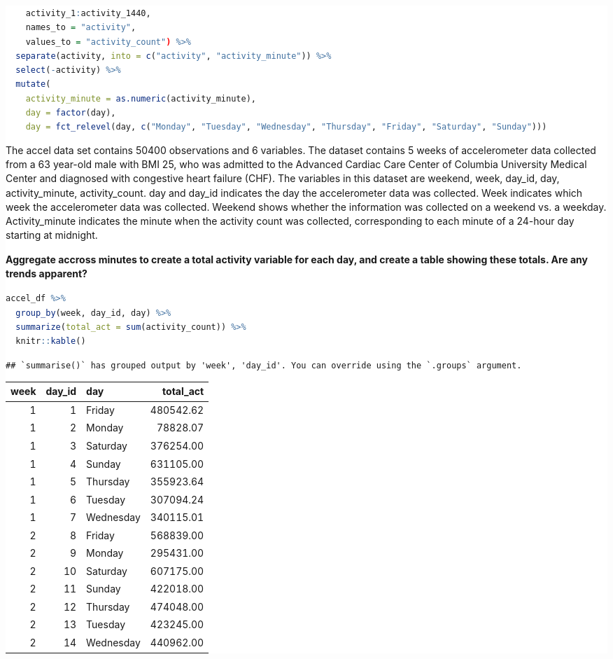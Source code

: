 ``` r
    activity_1:activity_1440, 
    names_to = "activity",
    values_to = "activity_count") %>% 
  separate(activity, into = c("activity", "activity_minute")) %>%
  select(-activity) %>%
  mutate(
    activity_minute = as.numeric(activity_minute),
    day = factor(day),
    day = fct_relevel(day, c("Monday", "Tuesday", "Wednesday", "Thursday", "Friday", "Saturday", "Sunday")))
```

The accel data set contains 50400 observations and 6 variables. The
dataset contains 5 weeks of accelerometer data collected from a 63
year-old male with BMI 25, who was admitted to the Advanced Cardiac Care
Center of Columbia University Medical Center and diagnosed with
congestive heart failure (CHF). The variables in this dataset are
weekend, week, day_id, day, activity_minute, activity_count. day and
day_id indicates the day the accelerometer data was collected. Week
indicates which week the accelerometer data was collected. Weekend shows
whether the information was collected on a weekend vs. a weekday.
Activity_minute indicates the minute when the activity count was
collected, corresponding to each minute of a 24-hour day starting at
midnight.

**Aggregate accross minutes to create a total activity variable for each
day, and create a table showing these totals. Are any trends apparent?**

``` r
accel_df %>% 
  group_by(week, day_id, day) %>% 
  summarize(total_act = sum(activity_count)) %>% 
  knitr::kable()
```

    ## `summarise()` has grouped output by 'week', 'day_id'. You can override using the `.groups` argument.

| week | day_id | day       | total_act |
|-----:|-------:|:----------|----------:|
|    1 |      1 | Friday    | 480542.62 |
|    1 |      2 | Monday    |  78828.07 |
|    1 |      3 | Saturday  | 376254.00 |
|    1 |      4 | Sunday    | 631105.00 |
|    1 |      5 | Thursday  | 355923.64 |
|    1 |      6 | Tuesday   | 307094.24 |
|    1 |      7 | Wednesday | 340115.01 |
|    2 |      8 | Friday    | 568839.00 |
|    2 |      9 | Monday    | 295431.00 |
|    2 |     10 | Saturday  | 607175.00 |
|    2 |     11 | Sunday    | 422018.00 |
|    2 |     12 | Thursday  | 474048.00 |
|    2 |     13 | Tuesday   | 423245.00 |
|    2 |     14 | Wednesday | 440962.00 |